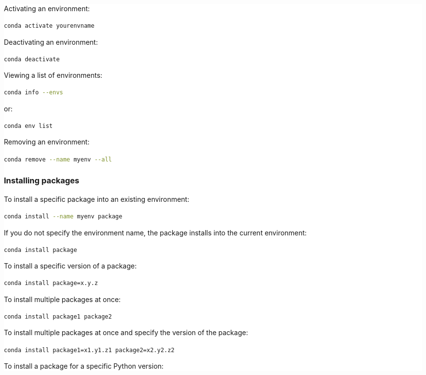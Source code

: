 Activating an environment:

```sh
conda activate yourenvname
```

Deactivating an environment:

```sh
conda deactivate
```

Viewing a list of environments:

```sh
conda info --envs
```

or:

```sh
conda env list
```

Removing an environment:

```sh
conda remove --name myenv --all
```

### Installing packages

To install a specific package into an existing environment:

```sh
conda install --name myenv package
```

If you do not specify the environment name, the package installs into the current environment:

```sh
conda install package
```

To install a specific version of a package:

```sh
conda install package=x.y.z
```

To install multiple packages at once:

```sh
conda install package1 package2
```

To install multiple packages at once and specify the version of the package:

```sh
conda install package1=x1.y1.z1 package2=x2.y2.z2
```

To install a package for a specific Python version:
